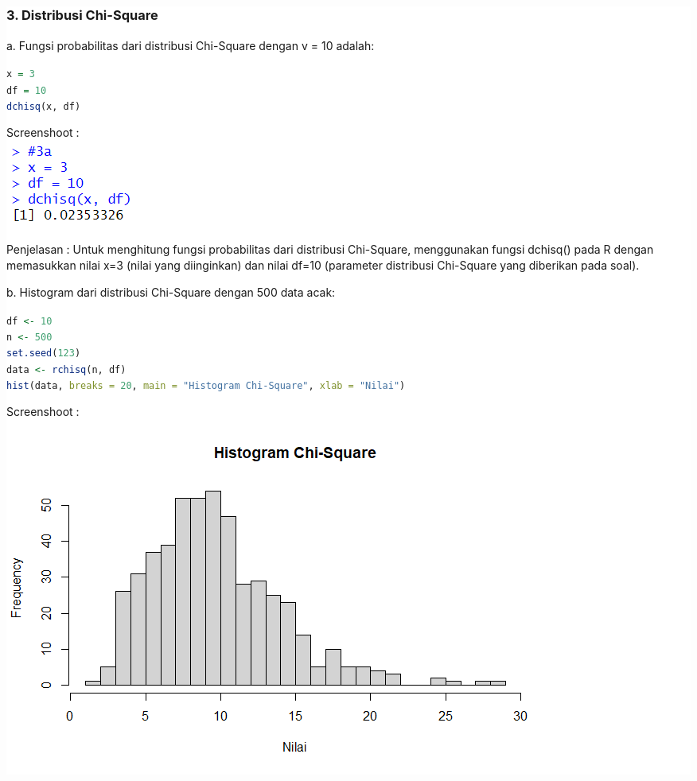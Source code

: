 ### 3. Distribusi Chi-Square

a. Fungsi probabilitas dari distribusi Chi-Square dengan v = 10 adalah:

```R
x = 3
df = 10
dchisq(x, df)
```

Screenshoot : <br />
![3a](/img/3a.png)

Penjelasan : Untuk menghitung fungsi probabilitas dari distribusi Chi-Square, menggunakan fungsi dchisq() pada R dengan memasukkan nilai x=3 (nilai yang diinginkan) dan nilai df=10 (parameter distribusi Chi-Square yang diberikan pada soal).<br />

b. Histogram dari distribusi Chi-Square dengan 500 data acak:

```R
df <- 10
n <- 500
set.seed(123)
data <- rchisq(n, df)
hist(data, breaks = 20, main = "Histogram Chi-Square", xlab = "Nilai")
```

Screenshoot : <br />
![3b](/img/3b.png)
